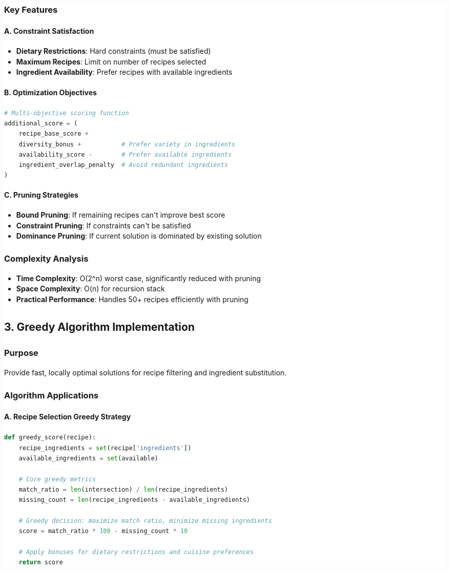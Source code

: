 ### Key Features

#### A. Constraint Satisfaction
- **Dietary Restrictions**: Hard constraints (must be satisfied)
- **Maximum Recipes**: Limit on number of recipes selected
- **Ingredient Availability**: Prefer recipes with available ingredients

#### B. Optimization Objectives
```python
# Multi-objective scoring function
additional_score = (
    recipe_base_score +
    diversity_bonus +           # Prefer variety in ingredients
    availability_score -        # Prefer available ingredients
    ingredient_overlap_penalty  # Avoid redundant ingredients
)
```

#### C. Pruning Strategies
- **Bound Pruning**: If remaining recipes can't improve best score
- **Constraint Pruning**: If constraints can't be satisfied
- **Dominance Pruning**: If current solution is dominated by existing solution

### Complexity Analysis
- **Time Complexity**: O(2^n) worst case, significantly reduced with pruning
- **Space Complexity**: O(n) for recursion stack
- **Practical Performance**: Handles 50+ recipes efficiently with pruning

## 3. Greedy Algorithm Implementation

### Purpose
Provide fast, locally optimal solutions for recipe filtering and ingredient substitution.

### Algorithm Applications

#### A. Recipe Selection Greedy Strategy
```python
def greedy_score(recipe):
    recipe_ingredients = set(recipe['ingredients'])
    available_ingredients = set(available)
    
    # Core greedy metrics
    match_ratio = len(intersection) / len(recipe_ingredients)
    missing_count = len(recipe_ingredients - available_ingredients)
    
    # Greedy decision: maximize match ratio, minimize missing ingredients
    score = match_ratio * 100 - missing_count * 10
    
    # Apply bonuses for dietary restrictions and cuisine preferences
    return score
```
